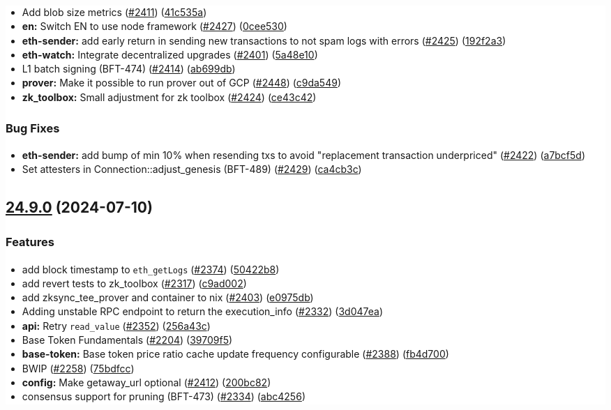 * Add blob size metrics ([#2411](https://github.com/matter-labs/zksync-era/issues/2411)) ([41c535a](https://github.com/matter-labs/zksync-era/commit/41c535af2bcc72000116277d5dd9e04b5c0b2372))
* **en:** Switch EN to use node framework ([#2427](https://github.com/matter-labs/zksync-era/issues/2427)) ([0cee530](https://github.com/matter-labs/zksync-era/commit/0cee530b2f2e8304b7e20a093a32abe116463b57))
* **eth-sender:** add early return in sending new transactions to not spam logs with errors ([#2425](https://github.com/matter-labs/zksync-era/issues/2425)) ([192f2a3](https://github.com/matter-labs/zksync-era/commit/192f2a374d83eaecb52f198fdcfa615262378530))
* **eth-watch:** Integrate decentralized upgrades ([#2401](https://github.com/matter-labs/zksync-era/issues/2401)) ([5a48e10](https://github.com/matter-labs/zksync-era/commit/5a48e1026260024c6ae2b4d1100ee9b798a83e8d))
* L1 batch signing (BFT-474) ([#2414](https://github.com/matter-labs/zksync-era/issues/2414)) ([ab699db](https://github.com/matter-labs/zksync-era/commit/ab699dbe8cffa8bd291d6054579061b47fd4aa0e))
* **prover:** Make it possible to run prover out of GCP ([#2448](https://github.com/matter-labs/zksync-era/issues/2448)) ([c9da549](https://github.com/matter-labs/zksync-era/commit/c9da5497e2aa9d85f204ab7b74fefcfe941793ff))
* **zk_toolbox:** Small adjustment for zk toolbox ([#2424](https://github.com/matter-labs/zksync-era/issues/2424)) ([ce43c42](https://github.com/matter-labs/zksync-era/commit/ce43c422fddccfe88c07ee22a2b8726dd0bd5f61))


### Bug Fixes

* **eth-sender:** add bump of min 10% when resending txs to avoid "replacement transaction underpriced" ([#2422](https://github.com/matter-labs/zksync-era/issues/2422)) ([a7bcf5d](https://github.com/matter-labs/zksync-era/commit/a7bcf5d7f75eb45384312d7c97f25a50a91e7a31))
* Set attesters in Connection::adjust_genesis (BFT-489) ([#2429](https://github.com/matter-labs/zksync-era/issues/2429)) ([ca4cb3c](https://github.com/matter-labs/zksync-era/commit/ca4cb3cba04757dc1760397c667a838931cd2d11))

## [24.9.0](https://github.com/matter-labs/zksync-era/compare/core-v24.8.0...core-v24.9.0) (2024-07-10)


### Features

* add block timestamp to `eth_getLogs` ([#2374](https://github.com/matter-labs/zksync-era/issues/2374)) ([50422b8](https://github.com/matter-labs/zksync-era/commit/50422b897d2b0fdbb82f1c4cdb97c1a39ace02c7))
* add revert tests to zk_toolbox ([#2317](https://github.com/matter-labs/zksync-era/issues/2317)) ([c9ad002](https://github.com/matter-labs/zksync-era/commit/c9ad002d17ed91d1e5f225e19698c12cb3adc665))
* add zksync_tee_prover and container to nix ([#2403](https://github.com/matter-labs/zksync-era/issues/2403)) ([e0975db](https://github.com/matter-labs/zksync-era/commit/e0975db317ae7934ce47b5267790b696fc9a1113))
* Adding unstable RPC endpoint to return the execution_info ([#2332](https://github.com/matter-labs/zksync-era/issues/2332)) ([3d047ea](https://github.com/matter-labs/zksync-era/commit/3d047ea953d6fed4d0463fce60f743086f4a13b9))
* **api:** Retry `read_value` ([#2352](https://github.com/matter-labs/zksync-era/issues/2352)) ([256a43c](https://github.com/matter-labs/zksync-era/commit/256a43cdd01619b89e348419bc361454ba4fdabb))
* Base Token Fundamentals ([#2204](https://github.com/matter-labs/zksync-era/issues/2204)) ([39709f5](https://github.com/matter-labs/zksync-era/commit/39709f58071ac77bfd447145e1c3342b7da70560))
* **base-token:** Base token price ratio cache update frequency configurable ([#2388](https://github.com/matter-labs/zksync-era/issues/2388)) ([fb4d700](https://github.com/matter-labs/zksync-era/commit/fb4d7008db919281f7a328c0baaaa5b93c5166c1))
* BWIP ([#2258](https://github.com/matter-labs/zksync-era/issues/2258)) ([75bdfcc](https://github.com/matter-labs/zksync-era/commit/75bdfcc0ef4a99d93ac152db12a59ef2b2af0d27))
* **config:** Make getaway_url optional ([#2412](https://github.com/matter-labs/zksync-era/issues/2412)) ([200bc82](https://github.com/matter-labs/zksync-era/commit/200bc825032b18ad9d8f3f49d4eb7cb0e1b5b645))
* consensus support for pruning (BFT-473) ([#2334](https://github.com/matter-labs/zksync-era/issues/2334)) ([abc4256](https://github.com/matter-labs/zksync-era/commit/abc4256570b899e2b47ed8362e69ae0150247490))